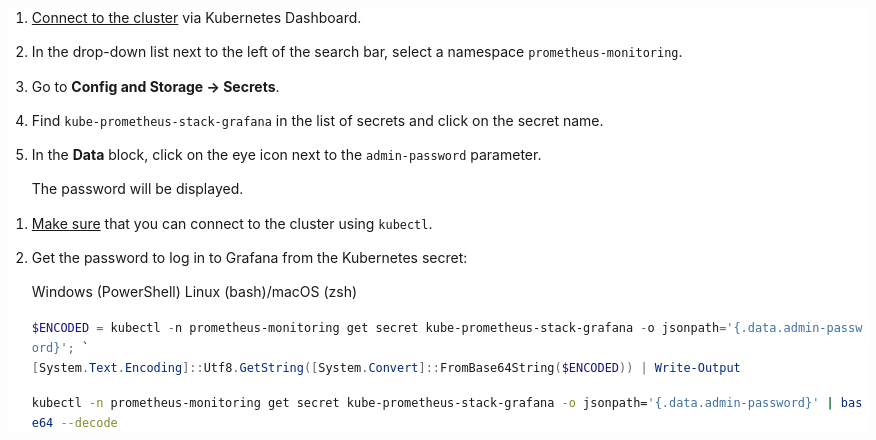 1. [Connect to the cluster](../../../../connect/k8s-dashboard) via Kubernetes Dashboard.
1. In the drop-down list next to the left of the search bar, select a namespace `prometheus-monitoring`.
1. Go to **Config and Storage → Secrets**.
1. Find `kube-prometheus-stack-grafana` in the list of secrets and click on the secret name.
1. In the **Data** block, click on the eye icon next to the `admin-password` parameter.

   The password will be displayed.

</tabpanel>
<tabpanel>

1. [Make sure](../../../../connect/kubectl#checking_the_connection_to_the_cluster) that you can connect to the cluster using `kubectl`.

1. Get the password to log in to Grafana from the Kubernetes secret:

   <tabs>
   <tablist>
   <tab>Windows (PowerShell)</tab>
   <tab>Linux (bash)/macOS (zsh)</tab>
   </tablist>
   <tabpanel>

   ```powershell
   $ENCODED = kubectl -n prometheus-monitoring get secret kube-prometheus-stack-grafana -o jsonpath='{.data.admin-password}'; `
   [System.Text.Encoding]::Utf8.GetString([System.Convert]::FromBase64String($ENCODED)) | Write-Output
   ```

   </tabpanel>
   <tabpanel>

   ```bash
   kubectl -n prometheus-monitoring get secret kube-prometheus-stack-grafana -o jsonpath='{.data.admin-password}' | base64 --decode
   ```

   </tabpanel>
   </tabs>

</tabpanel>
</tabs>
